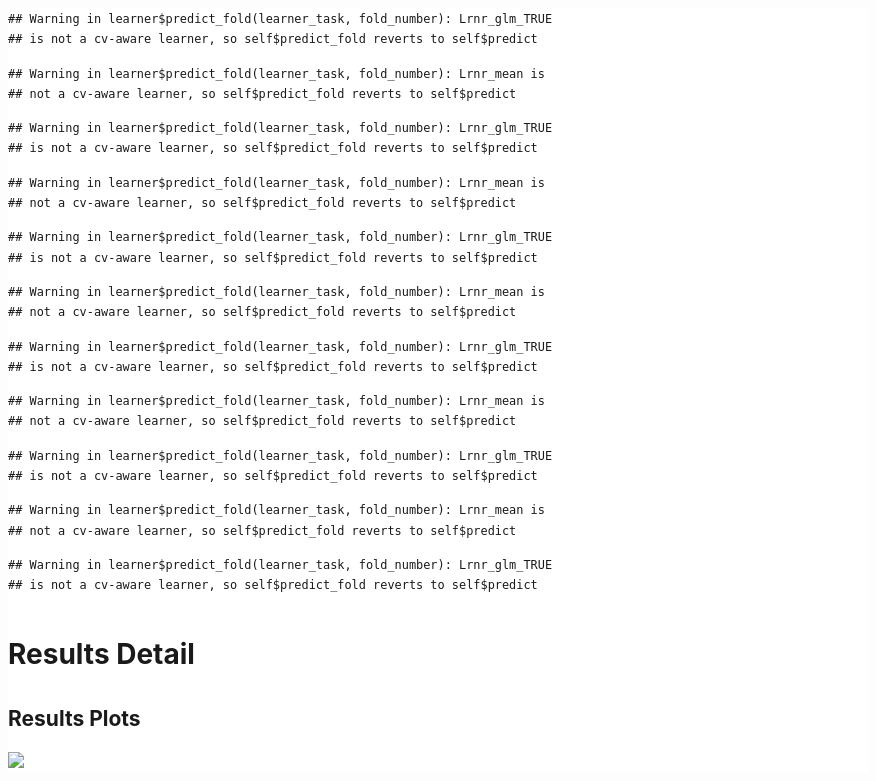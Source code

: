 ```
## Warning in learner$predict_fold(learner_task, fold_number): Lrnr_glm_TRUE
## is not a cv-aware learner, so self$predict_fold reverts to self$predict
```

```
## Warning in learner$predict_fold(learner_task, fold_number): Lrnr_mean is
## not a cv-aware learner, so self$predict_fold reverts to self$predict
```

```
## Warning in learner$predict_fold(learner_task, fold_number): Lrnr_glm_TRUE
## is not a cv-aware learner, so self$predict_fold reverts to self$predict
```

```
## Warning in learner$predict_fold(learner_task, fold_number): Lrnr_mean is
## not a cv-aware learner, so self$predict_fold reverts to self$predict
```

```
## Warning in learner$predict_fold(learner_task, fold_number): Lrnr_glm_TRUE
## is not a cv-aware learner, so self$predict_fold reverts to self$predict
```

```
## Warning in learner$predict_fold(learner_task, fold_number): Lrnr_mean is
## not a cv-aware learner, so self$predict_fold reverts to self$predict
```

```
## Warning in learner$predict_fold(learner_task, fold_number): Lrnr_glm_TRUE
## is not a cv-aware learner, so self$predict_fold reverts to self$predict
```

```
## Warning in learner$predict_fold(learner_task, fold_number): Lrnr_mean is
## not a cv-aware learner, so self$predict_fold reverts to self$predict
```

```
## Warning in learner$predict_fold(learner_task, fold_number): Lrnr_glm_TRUE
## is not a cv-aware learner, so self$predict_fold reverts to self$predict
```

```
## Warning in learner$predict_fold(learner_task, fold_number): Lrnr_mean is
## not a cv-aware learner, so self$predict_fold reverts to self$predict
```

```
## Warning in learner$predict_fold(learner_task, fold_number): Lrnr_glm_TRUE
## is not a cv-aware learner, so self$predict_fold reverts to self$predict
```




# Results Detail

## Results Plots
![](/tmp/5128d579-1f70-45a0-bfd3-32ceae502ecb/494780eb-ecbf-4eed-ac78-d9e7b97f0c15/REPORT_files/figure-html/plot_tsm-1.png)
